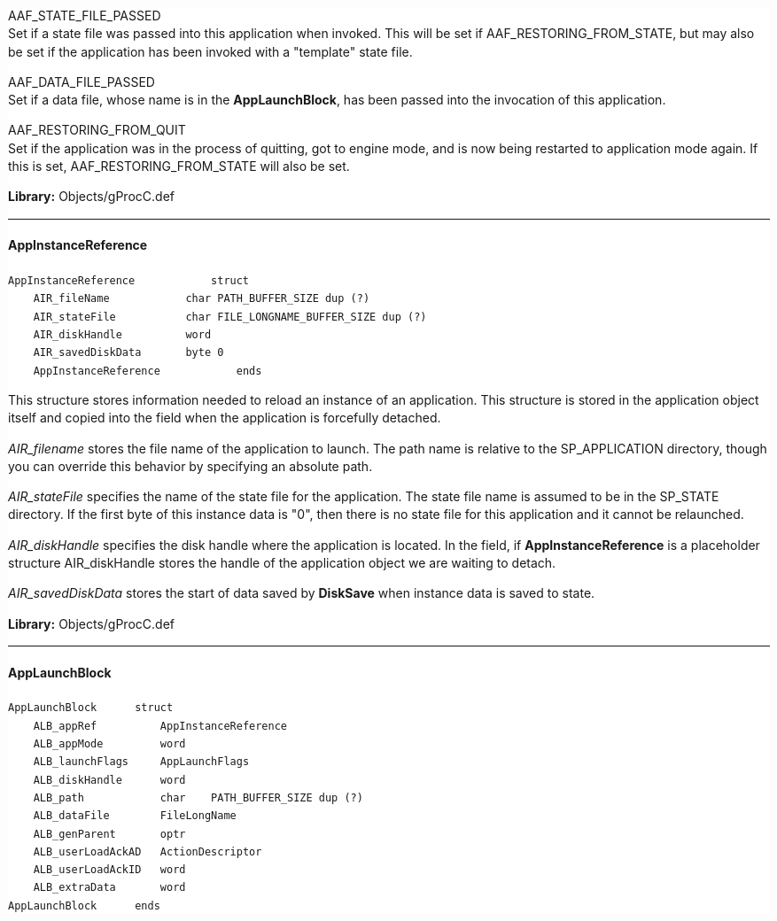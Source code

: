 AAF_STATE_FILE_PASSED  
Set if a state file was passed into this application when invoked. This will be 
set if AAF_RESTORING_FROM_STATE, but may also be set if the application 
has been invoked with a "template" state file.

AAF_DATA_FILE_PASSED  
Set if a data file, whose name is in the **AppLaunchBlock**, has been passed 
into the invocation of this application.

AAF_RESTORING_FROM_QUIT  
Set if the application was in the process of quitting, got to engine mode, and 
is now being restarted to application mode again. If this is set, 
AAF_RESTORING_FROM_STATE will also be set.

**Library:** Objects/gProcC.def

----------
#### AppInstanceReference
	AppInstanceReference			struct
		AIR_fileName			char PATH_BUFFER_SIZE dup (?)
		AIR_stateFile			char FILE_LONGNAME_BUFFER_SIZE dup (?)
		AIR_diskHandle			word
		AIR_savedDiskData		byte 0
		AppInstanceReference			ends

This structure stores information needed to reload an instance of an 
application. This structure is stored in the application object itself and copied 
into the field when the application is forcefully detached. 

*AIR_filename* stores the file name of the application to launch. The path name 
is relative to the SP_APPLICATION directory, though you can override this 
behavior by specifying an absolute path.

*AIR_stateFile* specifies the name of the state file for the application. The state 
file name is assumed to be in the SP_STATE directory. If the first byte of this 
instance data is "0", then there is no state file for this application and it 
cannot be relaunched.

*AIR_diskHandle* specifies the disk handle where the application is located. In 
the field, if **AppInstanceReference** is a placeholder structure 
AIR_diskHandle stores the handle of the application object we are waiting to 
detach.

*AIR_savedDiskData* stores the start of data saved by **DiskSave** when 
instance data is saved to state.

**Library:** Objects/gProcC.def

----------
#### AppLaunchBlock
	AppLaunchBlock		struct
		ALB_appRef			AppInstanceReference
		ALB_appMode			word
		ALB_launchFlags		AppLaunchFlags
		ALB_diskHandle		word
		ALB_path			char	PATH_BUFFER_SIZE dup (?)
		ALB_dataFile		FileLongName
		ALB_genParent		optr
		ALB_userLoadAckAD	ActionDescriptor
		ALB_userLoadAckID	word
		ALB_extraData		word
	AppLaunchBlock		ends
